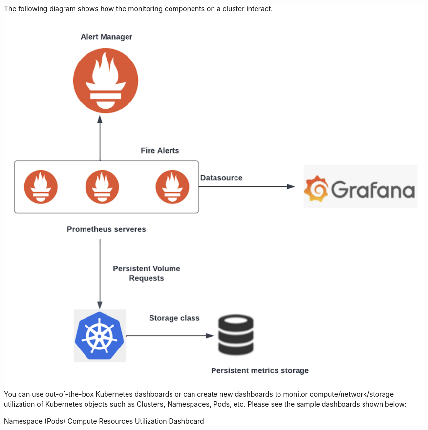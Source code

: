 The following diagram shows how the monitoring components on a cluster interact.

![Monitoring Workflow](./img/tko-on-aws-airgap/monitor-workflow.png)

You can use out-of-the-box Kubernetes dashboards or can create new dashboards to monitor compute/network/storage utilization of Kubernetes objects such as Clusters, Namespaces, Pods, etc. Please see the sample dashboards shown below:

Namespace (Pods) Compute Resources Utilization Dashboard
